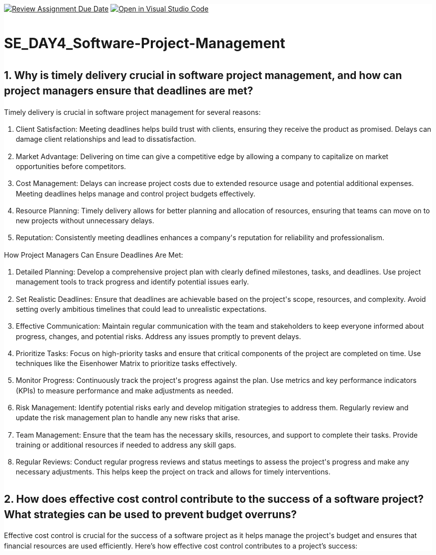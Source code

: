 [![Review Assignment Due Date](https://classroom.github.com/assets/deadline-readme-button-22041afd0340ce965d47ae6ef1cefeee28c7c493a6346c4f15d667ab976d596c.svg)](https://classroom.github.com/a/9pw6JKcu)
[![Open in Visual Studio Code](https://classroom.github.com/assets/open-in-vscode-2e0aaae1b6195c2367325f4f02e2d04e9abb55f0b24a779b69b11b9e10269abc.svg)](https://classroom.github.com/online_ide?assignment_repo_id=15642170&assignment_repo_type=AssignmentRepo)
# SE_DAY4_Software-Project-Management
## 1. Why is timely delivery crucial in software project management, and how can project managers ensure that deadlines are met?
Timely delivery is crucial in software project management for several reasons:

1. Client Satisfaction: Meeting deadlines helps build trust with clients, ensuring they receive the product as promised. Delays can damage client relationships and lead to dissatisfaction.

2. Market Advantage: Delivering on time can give a competitive edge by allowing a company to capitalize on market opportunities before competitors.

3. Cost Management: Delays can increase project costs due to extended resource usage and potential additional expenses. Meeting deadlines helps manage and control project budgets effectively.

4. Resource Planning: Timely delivery allows for better planning and allocation of resources, ensuring that teams can move on to new projects without unnecessary delays.

5. Reputation: Consistently meeting deadlines enhances a company's reputation for reliability and professionalism.

How Project Managers Can Ensure Deadlines Are Met:

1. Detailed Planning: Develop a comprehensive project plan with clearly defined milestones, tasks, and deadlines. Use project management tools to track progress and identify potential issues early.

2. Set Realistic Deadlines: Ensure that deadlines are achievable based on the project's scope, resources, and complexity. Avoid setting overly ambitious timelines that could lead to unrealistic expectations.

3. Effective Communication: Maintain regular communication with the team and stakeholders to keep everyone informed about progress, changes, and potential risks. Address any issues promptly to prevent delays.

4. Prioritize Tasks: Focus on high-priority tasks and ensure that critical components of the project are completed on time. Use techniques like the Eisenhower Matrix to prioritize tasks effectively.

5. Monitor Progress: Continuously track the project's progress against the plan. Use metrics and key performance indicators (KPIs) to measure performance and make adjustments as needed.

6. Risk Management: Identify potential risks early and develop mitigation strategies to address them. Regularly review and update the risk management plan to handle any new risks that arise.

7. Team Management: Ensure that the team has the necessary skills, resources, and support to complete their tasks. Provide training or additional resources if needed to address any skill gaps.

8. Regular Reviews: Conduct regular progress reviews and status meetings to assess the project's progress and make any necessary adjustments. This helps keep the project on track and allows for timely interventions.
## 2. How does effective cost control contribute to the success of a software project? What strategies can be used to prevent budget overruns?
Effective cost control is crucial for the success of a software project as it helps manage the project's budget and ensures that financial resources are used efficiently. Here’s how effective cost control contributes to a project’s success:
